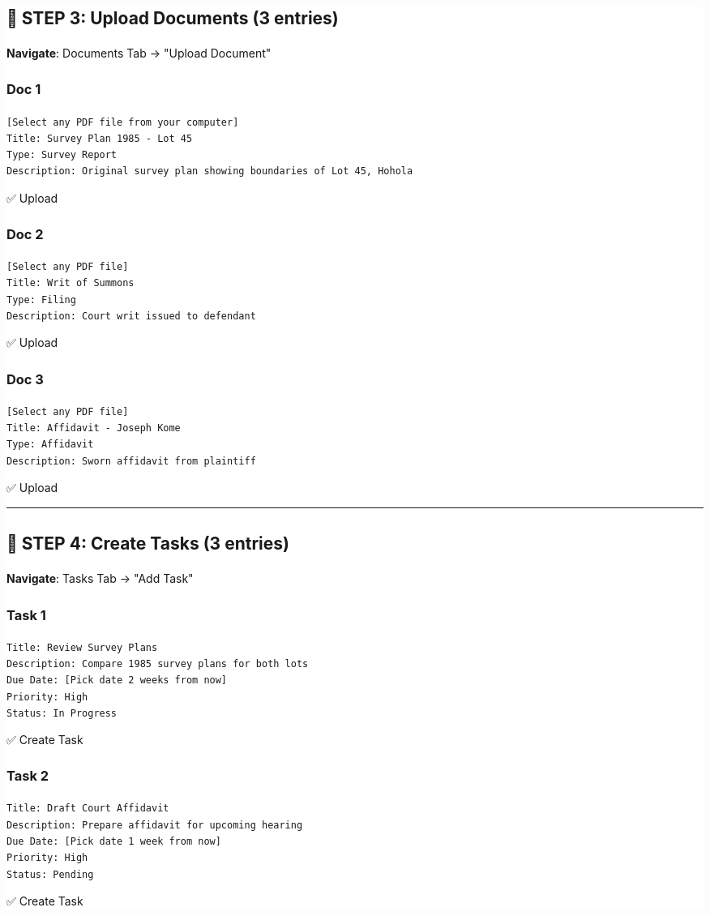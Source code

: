 
## 🔹 STEP 3: Upload Documents (3 entries)

**Navigate**: Documents Tab → "Upload Document"

### Doc 1
```
[Select any PDF file from your computer]
Title: Survey Plan 1985 - Lot 45
Type: Survey Report
Description: Original survey plan showing boundaries of Lot 45, Hohola
```
✅ Upload

### Doc 2
```
[Select any PDF file]
Title: Writ of Summons
Type: Filing
Description: Court writ issued to defendant
```
✅ Upload

### Doc 3
```
[Select any PDF file]
Title: Affidavit - Joseph Kome
Type: Affidavit
Description: Sworn affidavit from plaintiff
```
✅ Upload

---

## 🔹 STEP 4: Create Tasks (3 entries)

**Navigate**: Tasks Tab → "Add Task"

### Task 1
```
Title: Review Survey Plans
Description: Compare 1985 survey plans for both lots
Due Date: [Pick date 2 weeks from now]
Priority: High
Status: In Progress
```
✅ Create Task

### Task 2
```
Title: Draft Court Affidavit
Description: Prepare affidavit for upcoming hearing
Due Date: [Pick date 1 week from now]
Priority: High
Status: Pending
```
✅ Create Task
